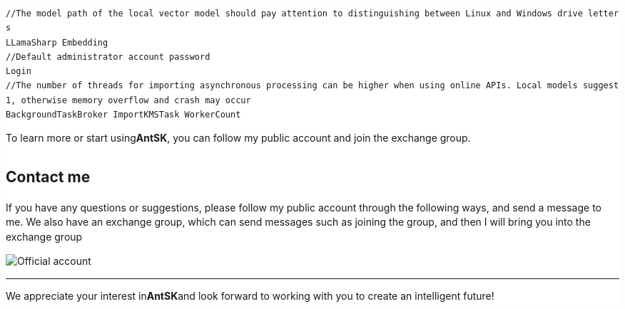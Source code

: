 ```
//The model path of the local vector model should pay attention to distinguishing between Linux and Windows drive letters
LLamaSharp Embedding
//Default administrator account password
Login
//The number of threads for importing asynchronous processing can be higher when using online APIs. Local models suggest 1, otherwise memory overflow and crash may occur
BackgroundTaskBroker ImportKMSTask WorkerCount

```


To learn more or start using**AntSK**, you can follow my public account and join the exchange group.



## Contact me

If you have any questions or suggestions, please follow my public account through the following ways, and send a message to me. We also have an exchange group, which can send messages such as joining the group, and then I will bring you into the exchange group

![Official account](https://github.com/xuzeyu91/Avalonia-Assistant/blob/main/img/gzh.jpg)



---



We appreciate your interest in**AntSK**and look forward to working with you to create an intelligent future!
